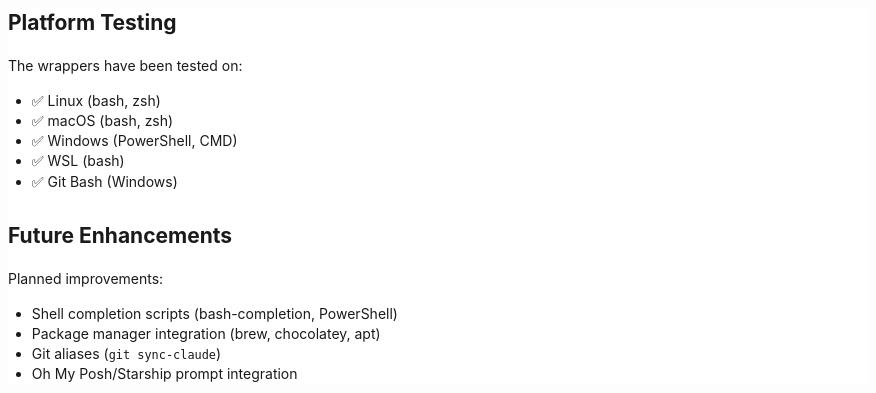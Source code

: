 ## Platform Testing

The wrappers have been tested on:
- ✅ Linux (bash, zsh)
- ✅ macOS (bash, zsh) 
- ✅ Windows (PowerShell, CMD)
- ✅ WSL (bash)
- ✅ Git Bash (Windows)

## Future Enhancements

Planned improvements:
- Shell completion scripts (bash-completion, PowerShell)
- Package manager integration (brew, chocolatey, apt)
- Git aliases (`git sync-claude`)
- Oh My Posh/Starship prompt integration
